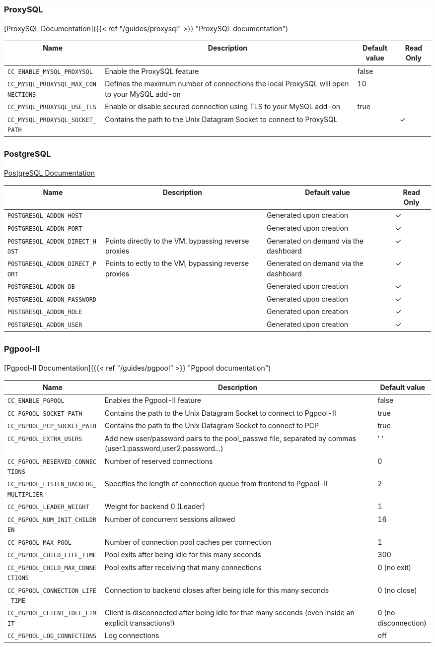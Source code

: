 ### ProxySQL

[ProxySQL Documentation]({{< ref "/guides/proxysql" >}} "ProxySQL documentation")

|  Name  |  Description  |  Default value  |  Read Only  |
|-----------------------|------------------------------|--------------------------------|--------------------------------|
|`CC_ENABLE_MYSQL_PROXYSQL` | Enable the ProxySQL  feature | false  | |
|`CC_MYSQL_PROXYSQL_MAX_CONNECTIONS` | Defines the maximum number of connections the local ProxySQL will open to your MySQL add-on | 10 | |
|`CC_MYSQL_PROXYSQL_USE_TLS` | Enable or disable secured connection using TLS to your MySQL add-on | true | |
|`CC_MYSQL_PROXYSQL_SOCKET_PATH` | Contains the path to the Unix Datagram Socket to connect to ProxySQL | | ✓ |

### PostgreSQL

[PostgreSQL Documentation](../../addons/postgresql)

|  Name  |  Description  |  Default value  |  Read Only  |
|-----------------------|------------------------------|--------------------------------|--------------------------------|
|`POSTGRESQL_ADDON_HOST` |  | Generated upon creation | ✓ |
|`POSTGRESQL_ADDON_PORT` |  | Generated upon creation | ✓ |
|`POSTGRESQL_ADDON_DIRECT_HOST` | Points directly to the VM, bypassing reverse proxies | Generated on demand via the dashboard | ✓ |
|`POSTGRESQL_ADDON_DIRECT_PORT` | Points to ectly to the VM, bypassing reverse proxies | Generated on demand via the dashboard | ✓ |
|`POSTGRESQL_ADDON_DB` |  | Generated upon creation | ✓ |
|`POSTGRESQL_ADDON_PASSWORD` |  | Generated upon creation | ✓ |
|`POSTGRESQL_ADDON_ROLE` |  | Generated upon creation | ✓ |
|`POSTGRESQL_ADDON_USER` |  | Generated upon creation | ✓ |

### Pgpool-II

[Pgpool-II Documentation]({{< ref "/guides/pgpool" >}} "Pgpool documentation")

|  Name  |  Description  |  Default value  |
|-----------------------|------------------------------|--------------------------------|
|`CC_ENABLE_PGPOOL` | Enables the Pgpool-II feature | false |
|`CC_PGPOOL_SOCKET_PATH` | Contains the path to the Unix Datagram Socket to connect to Pgpool-II | true |
|`CC_PGPOOL_PCP_SOCKET_PATH` | Contains the path to the Unix Datagram Socket to connect to PCP | true |
|`CC_PGPOOL_EXTRA_USERS` | Add new user/password pairs to the pool_passwd file, separated by commas (user1:password,user2:password...) | ' ' |
|`CC_PGPOOL_RESERVED_CONNECTIONS` | Number of reserved connections | 0 |
|`CC_PGPOOL_LISTEN_BACKLOG_MULTIPLIER` | Specifies the length of connection queue from frontend to Pgpool-II | 2 |
|`CC_PGPOOL_LEADER_WEIGHT` | Weight for backend 0 (Leader) | 1 |
|`CC_PGPOOL_NUM_INIT_CHILDREN` | Number of concurrent sessions allowed | 16 |
|`CC_PGPOOL_MAX_POOL` | Number of connection pool caches per connection | 1 |
|`CC_PGPOOL_CHILD_LIFE_TIME` | Pool exits after being idle for this many seconds | 300 |
|`CC_PGPOOL_CHILD_MAX_CONNECTIONS` | Pool exits after receiving that many connections | 0 (no exit)  |
|`CC_PGPOOL_CONNECTION_LIFE_TIME` | Connection to backend closes after being idle for this many seconds | 0 (no close) |
|`CC_PGPOOL_CLIENT_IDLE_LIMIT` | Client is disconnected after being idle for that many seconds (even inside an explicit transactions!) | 0 (no disconnection) | |
|`CC_PGPOOL_LOG_CONNECTIONS` | Log connections | off |